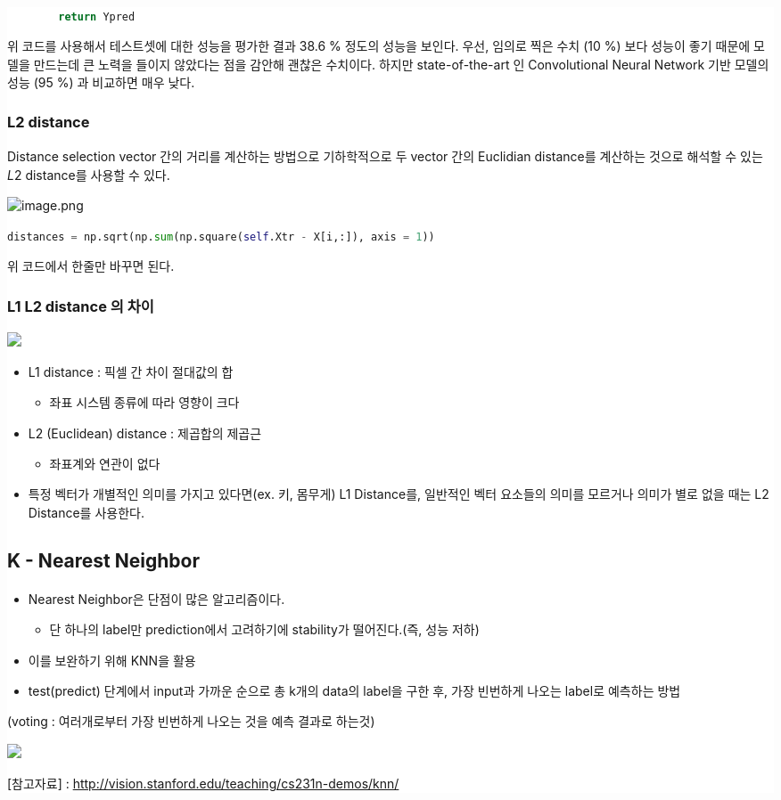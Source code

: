 ```python
        return Ypred
```

위 코드를 사용해서 테스트셋에 대한 성능을 평가한 결과 38.6 % 정도의 성능을 보인다. 우선, 임의로 찍은 수치 (10 %) 보다 성능이 좋기 때문에 모델을 만드는데 큰 노력을 들이지 않았다는 점을 감안해 괜찮은 수치이다. 하지만 state-of-the-art 인 Convolutional Neural Network 기반 모델의 성능 (95 %) 과 비교하면 매우 낮다. 


### L2 distance

Distance selection vector 간의 거리를 계산하는 방법으로 기하학적으로 두 vector 간의 Euclidian distance를 계산하는 것으로 해석할 수 있는 $L2$ distance를 사용할 수 있다.  

![image.png](https://encrypted-tbn0.gstatic.com/images?q=tbn:ANd9GcTeib0zGkQ7szQi4hLk_aAQO3zPOCH93nsDzw&usqp=CAU)




```python
distances = np.sqrt(np.sum(np.square(self.Xtr - X[i,:]), axis = 1))
```

위 코드에서 한줄만 바꾸면 된다.


### L1 L2 distance 의 차이



![](https://velog.velcdn.com/images/dongho5041/post/688586ee-3334-413a-ba20-fa4af3c1515e/image.png)

- L1 distance : 픽셀 간 차이 절대값의 합

    - 좌표 시스템 종류에 따라 영향이 크다

- L2 (Euclidean) distance : 제곱합의 제곱근

    - 좌표계와 연관이 없다

- 특정 벡터가 개별적인 의미를 가지고 있다면(ex. 키, 몸무게) L1 Distance를, 일반적인 벡터 요소들의 의미를 모르거나 의미가 별로 없을 때는 L2 Distance를 사용한다.


## K - Nearest Neighbor

- Nearest Neighbor은 단점이 많은 알고리즘이다.

    - 단 하나의 label만 prediction에서 고려하기에 stability가 떨어진다.(즉, 성능 저하)

- 이를 보완하기 위해 KNN을 활용

- test(predict) 단계에서 input과 가까운 순으로 총 k개의 data의 label을 구한 후, 가장 빈번하게 나오는 label로 예측하는 방법

(voting : 여러개로부터 가장 빈번하게 나오는 것을 예측 결과로 하는것)



![](https://img1.daumcdn.net/thumb/R1280x0/?scode=mtistory2&fname=https%3A%2F%2Ft1.daumcdn.net%2Fcfile%2Ftistory%2F990B12355E29CED902)

[참고자료] : http://vision.stanford.edu/teaching/cs231n-demos/knn/
